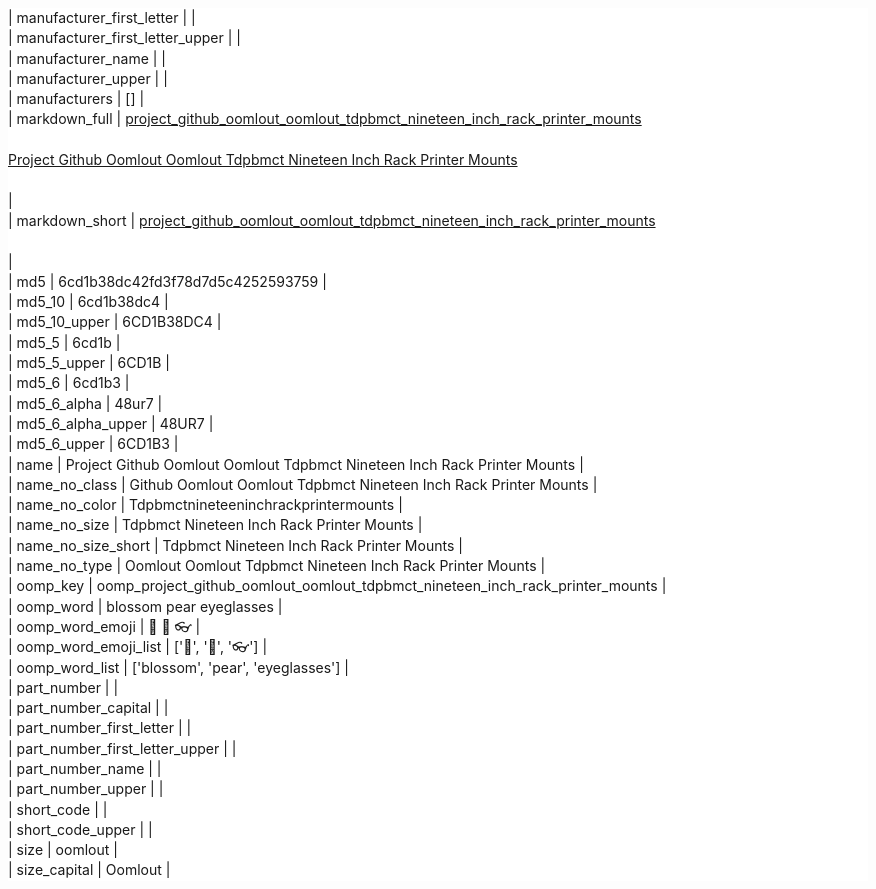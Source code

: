 | manufacturer_first_letter |  |  
| manufacturer_first_letter_upper |  |  
| manufacturer_name |  |  
| manufacturer_upper |  |  
| manufacturers | [] |  
| markdown_full | [project_github_oomlout_oomlout_tdpbmct_nineteen_inch_rack_printer_mounts](https://github.com/oomlout/oomlout_oomp_current_version_messy/tree/main/parts/project_github_oomlout_oomlout_tdpbmct_nineteen_inch_rack_printer_mounts)<br>[](https://github.com/oomlout/oomlout_oomp_current_version_messy/tree/main/parts/project_github_oomlout_oomlout_tdpbmct_nineteen_inch_rack_printer_mounts)<br>[Project Github Oomlout Oomlout Tdpbmct Nineteen Inch Rack Printer Mounts](https://github.com/oomlout/oomlout_oomp_current_version_messy/tree/main/parts/project_github_oomlout_oomlout_tdpbmct_nineteen_inch_rack_printer_mounts)<br><br> |  
| markdown_short | [project_github_oomlout_oomlout_tdpbmct_nineteen_inch_rack_printer_mounts](https://github.com/oomlout/oomlout_oomp_current_version_messy/tree/main/parts/project_github_oomlout_oomlout_tdpbmct_nineteen_inch_rack_printer_mounts)<br><br> |  
| md5 | 6cd1b38dc42fd3f78d7d5c4252593759 |  
| md5_10 | 6cd1b38dc4 |  
| md5_10_upper | 6CD1B38DC4 |  
| md5_5 | 6cd1b |  
| md5_5_upper | 6CD1B |  
| md5_6 | 6cd1b3 |  
| md5_6_alpha | 48ur7 |  
| md5_6_alpha_upper | 48UR7 |  
| md5_6_upper | 6CD1B3 |  
| name | Project Github Oomlout Oomlout Tdpbmct Nineteen Inch Rack Printer Mounts |  
| name_no_class | Github Oomlout Oomlout Tdpbmct Nineteen Inch Rack Printer Mounts |  
| name_no_color | Tdpbmctnineteeninchrackprintermounts |  
| name_no_size | Tdpbmct Nineteen Inch Rack Printer Mounts |  
| name_no_size_short | Tdpbmct Nineteen Inch Rack Printer Mounts |  
| name_no_type | Oomlout Oomlout Tdpbmct Nineteen Inch Rack Printer Mounts |  
| oomp_key | oomp_project_github_oomlout_oomlout_tdpbmct_nineteen_inch_rack_printer_mounts |  
| oomp_word | blossom pear eyeglasses |  
| oomp_word_emoji | :blossom: :pear: :eyeglasses: |  
| oomp_word_emoji_list | [':blossom:', ':pear:', ':eyeglasses:'] |  
| oomp_word_list | ['blossom', 'pear', 'eyeglasses'] |  
| part_number |  |  
| part_number_capital |  |  
| part_number_first_letter |  |  
| part_number_first_letter_upper |  |  
| part_number_name |  |  
| part_number_upper |  |  
| short_code |  |  
| short_code_upper |  |  
| size | oomlout |  
| size_capital | Oomlout |  